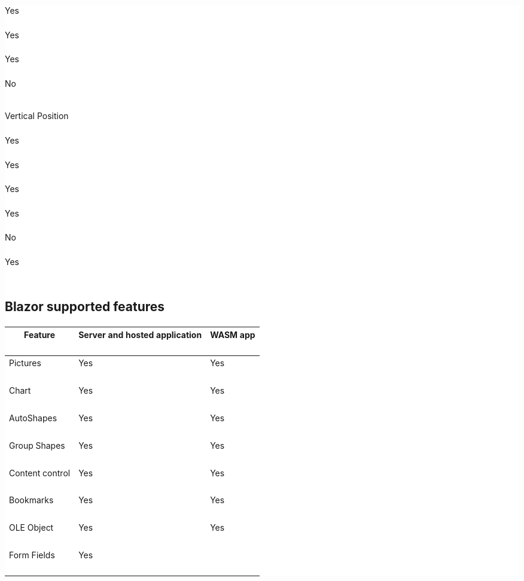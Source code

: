 Yes<br/><br/></td><td>
Yes<br/><br/></td><td>
Yes<br/><br/></td><td>
No<br/><br/></td></tr>
<tr>
<td>
Vertical Position<br/><br/></td><td>
Yes<br/><br/></td><td>
Yes<br/><br/></td><td>
Yes<br/><br/></td><td>
Yes<br/><br/></td><td>
No<br/><br/></td><td>
Yes<br/><br/></td></tr>
</tbody>
</table>

## Blazor supported features

<table>
<tr>
<th>Feature<br/><br/></th>
<th>Server  and hosted application<br/><br/></th>
<th>WASM app<br/><br/></th>
</tr>
<tbody>
<tr>
<td>Pictures<br/><br/></td>
<td>Yes<br/><br/></td>
<td>Yes<br/><br/></td>
</tr>
<tr>
<td>Chart<br/><br/></td>
<td>Yes<br/><br/></td>
<td>Yes<br/><br/></td>
</tr>
<tr>
<td>AutoShapes<br/><br/></td>
<td>Yes<br/><br/></td>
<td>Yes<br/><br/></td>
</tr>
<tr>
<td>Group Shapes<br/><br/></td>
<td>Yes<br/><br/></td>
<td>Yes<br/><br/></td>
</tr>
<tr>
<td>Content control<br/><br/></td>
<td>Yes<br/><br/></td>
<td>Yes<br/><br/></td>
</tr>
<tr>
<td>Bookmarks<br/><br/></td>
<td>Yes<br/><br/></td>
<td>Yes<br/><br/></td>
</tr>
<tr>
<td>OLE Object<br/><br/></td>
<td>Yes<br/><br/></td>
<td>Yes<br/><br/></td>
</tr>
<tr>
<td>Form Fields<br/><br/></td>
<td>Yes<br/><br/></td>